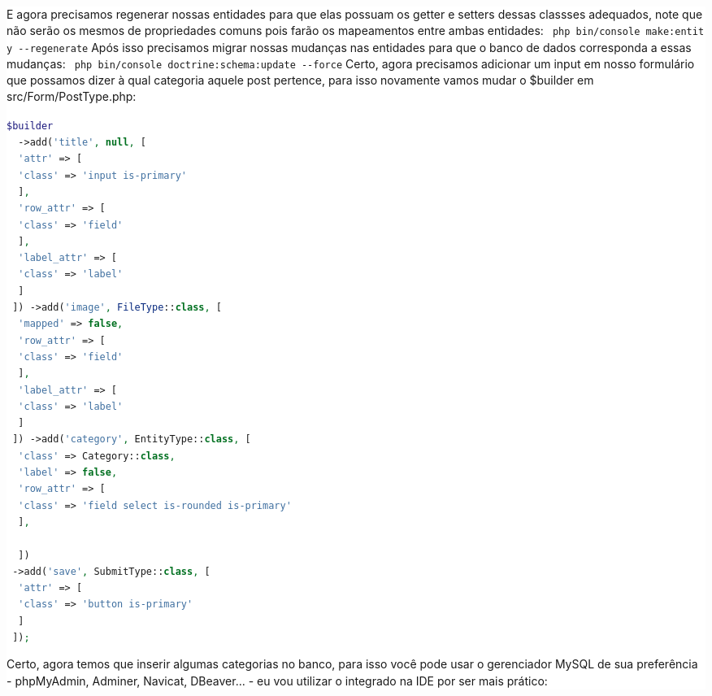 E agora precisamos regenerar nossas entidades para que elas possuam os getter e setters dessas classses adequados, note que não serão os mesmos de propriedades comuns pois farão os mapeamentos entre ambas entidades:
``` php bin/console make:entity --regenerate```
Após isso precisamos migrar nossas mudanças nas entidades para que o banco de dados corresponda a essas mudanças:
``` php bin/console doctrine:schema:update --force```
Certo, agora precisamos adicionar um input em nosso formulário que possamos dizer à qual categoria aquele post pertence, para isso novamente vamos mudar o $builder em src/Form/PostType.php:
```php
$builder  
  ->add('title', null, [  
  'attr' => [  
  'class' => 'input is-primary'  
  ],  
  'row_attr' => [  
  'class' => 'field'  
  ],  
  'label_attr' => [  
  'class' => 'label'  
  ]  
 ]) ->add('image', FileType::class, [  
  'mapped' => false,  
  'row_attr' => [  
  'class' => 'field'  
  ],  
  'label_attr' => [  
  'class' => 'label'  
  ]  
 ]) ->add('category', EntityType::class, [  
  'class' => Category::class,  
  'label' => false,  
  'row_attr' => [  
  'class' => 'field select is-rounded is-primary'  
  ],  
  
  ])  
 ->add('save', SubmitType::class, [  
  'attr' => [  
  'class' => 'button is-primary'  
  ]  
 ]);
```
Certo, agora temos que inserir algumas categorias no banco, para isso você pode usar o gerenciador MySQL de sua preferência - phpMyAdmin, Adminer, Navicat, DBeaver... - eu vou utilizar o integrado na IDE por ser mais prático: